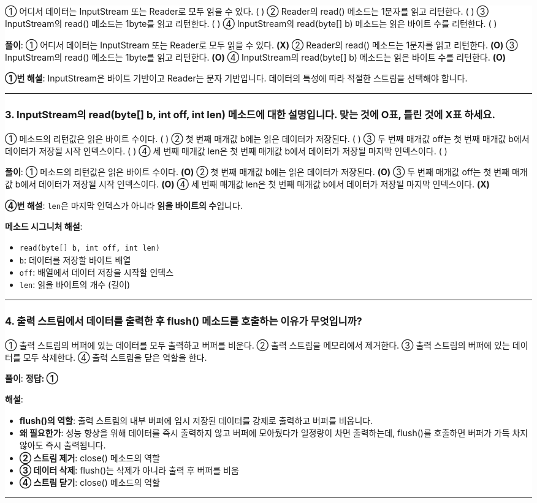 ① 어디서 데이터는 InputStream 또는 Reader로 모두 읽을 수 있다. (    )
② Reader의 read() 메소드는 1문자를 읽고 리턴한다. (    )
③ InputStream의 read() 메소드는 1byte를 읽고 리턴한다. (    )
④ InputStream의 read(byte[] b) 메소드는 읽은 바이트 수를 리턴한다. (    )

**풀이**:
① 어디서 데이터는 InputStream 또는 Reader로 모두 읽을 수 있다. **(X)**
② Reader의 read() 메소드는 1문자를 읽고 리턴한다. **(O)**
③ InputStream의 read() 메소드는 1byte를 읽고 리턴한다. **(O)**
④ InputStream의 read(byte[] b) 메소드는 읽은 바이트 수를 리턴한다. **(O)**

**①번 해설**: InputStream은 바이트 기반이고 Reader는 문자 기반입니다. 데이터의 특성에 따라 적절한 스트림을 선택해야 합니다.

---

### 3. InputStream의 read(byte[] b, int off, int len) 메소드에 대한 설명입니다. 맞는 것에 O표, 틀린 것에 X표 하세요.

① 메소드의 리턴값은 읽은 바이트 수이다. (    )
② 첫 번째 매개값 b에는 읽은 데이터가 저장된다. (    )
③ 두 번째 매개값 off는 첫 번째 매개값 b에서 데이터가 저장될 시작 인덱스이다. (    )
④ 세 번째 매개값 len은 첫 번째 매개값 b에서 데이터가 저장될 마지막 인덱스이다. (    )

**풀이**:
① 메소드의 리턴값은 읽은 바이트 수이다. **(O)**
② 첫 번째 매개값 b에는 읽은 데이터가 저장된다. **(O)**
③ 두 번째 매개값 off는 첫 번째 매개값 b에서 데이터가 저장될 시작 인덱스이다. **(O)**
④ 세 번째 매개값 len은 첫 번째 매개값 b에서 데이터가 저장될 마지막 인덱스이다. **(X)**

**④번 해설**: `len`은 마지막 인덱스가 아니라 **읽을 바이트의 수**입니다.

**메소드 시그니처 해설**:
- `read(byte[] b, int off, int len)`
- `b`: 데이터를 저장할 바이트 배열
- `off`: 배열에서 데이터 저장을 시작할 인덱스
- `len`: 읽을 바이트의 개수 (길이)

---

### 4. 출력 스트림에서 데이터를 출력한 후 flush() 메소드를 호출하는 이유가 무엇입니까?

① 출력 스트림의 버퍼에 있는 데이터를 모두 출력하고 버퍼를 비운다.
② 출력 스트림을 메모리에서 제거한다.
③ 출력 스트림의 버퍼에 있는 데이터를 모두 삭제한다.
④ 출력 스트림을 닫은 역할을 한다.

**풀이**: 
**정답: ①**

**해설**:
- **flush()의 역할**: 출력 스트림의 내부 버퍼에 임시 저장된 데이터를 강제로 출력하고 버퍼를 비웁니다.
- **왜 필요한가**: 성능 향상을 위해 데이터를 즉시 출력하지 않고 버퍼에 모아뒀다가 일정량이 차면 출력하는데, flush()를 호출하면 버퍼가 가득 차지 않아도 즉시 출력됩니다.
- **② 스트림 제거**: close() 메소드의 역할
- **③ 데이터 삭제**: flush()는 삭제가 아니라 출력 후 버퍼를 비움
- **④ 스트림 닫기**: close() 메소드의 역할

---